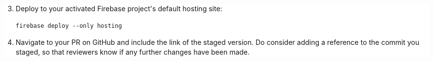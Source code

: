 3. Deploy to your activated Firebase project's default hosting site:

   ```terminal
   firebase deploy --only hosting
   ```

4. Navigate to your PR on GitHub and include the link of the staged version.
   Do consider adding a reference to the commit you staged,
   so that reviewers know if any further changes have been made.


[Build Status SVG]: https://github.com/dart-lang/site-www/workflows/build/badge.svg
[OpenSSF Scorecard SVG]: https://api.securityscorecards.dev/projects/github.com/dart-lang/site-www/badge
[Scorecard Results]: https://deps.dev/project/github/dart-lang%2Fsite-www
[cloning]: https://docs.github.com/repositories/creating-and-managing-repositories/cloning-a-repository
[Eleventy]: https://www.11ty.dev/
[Firebase]: https://firebase.google.com/
[forking]: https://docs.github.com/pull-requests/collaborating-with-pull-requests/working-with-forks/fork-a-repo
[Repo on GitHub Actions]: https://github.com/dart-lang/site-www/actions?query=workflow%3Abuild+branch%3Amain


[Get the Dart SDK]: https://dart.dev/get-dart
[Node.js download archive]: https://nodejs.org/en/download/
[nvm]: https://github.com/nvm-sh/nvm
[`corepack`]: https://nodejs.org/api/corepack.html
[`pnpm`]: https://pnpm.io/
[pnpm-install]: https://pnpm.io/installation
[Flutter contributors Discord]: https://github.com/flutter/flutter/wiki/Chat
[excerpt updater package documentation]: https://github.com/dart-lang/site-shared/tree/main/packages/excerpter#readme
